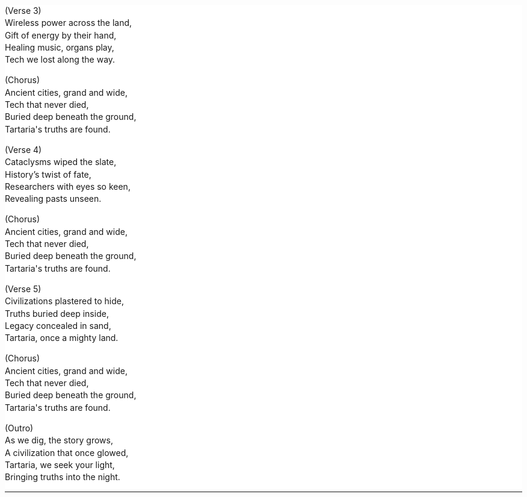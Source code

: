 (Verse 3)  
Wireless power across the land,  
Gift of energy by their hand,  
Healing music, organs play,  
Tech we lost along the way.

(Chorus)  
Ancient cities, grand and wide,  
Tech that never died,  
Buried deep beneath the ground,  
Tartaria's truths are found.

(Verse 4)  
Cataclysms wiped the slate,  
History’s twist of fate,  
Researchers with eyes so keen,  
Revealing pasts unseen.

(Chorus)  
Ancient cities, grand and wide,  
Tech that never died,  
Buried deep beneath the ground,  
Tartaria's truths are found.

(Verse 5)  
Civilizations plastered to hide,  
Truths buried deep inside,  
Legacy concealed in sand,  
Tartaria, once a mighty land.

(Chorus)  
Ancient cities, grand and wide,  
Tech that never died,  
Buried deep beneath the ground,  
Tartaria's truths are found.

(Outro)  
As we dig, the story grows,  
A civilization that once glowed,  
Tartaria, we seek your light,  
Bringing truths into the night.

---